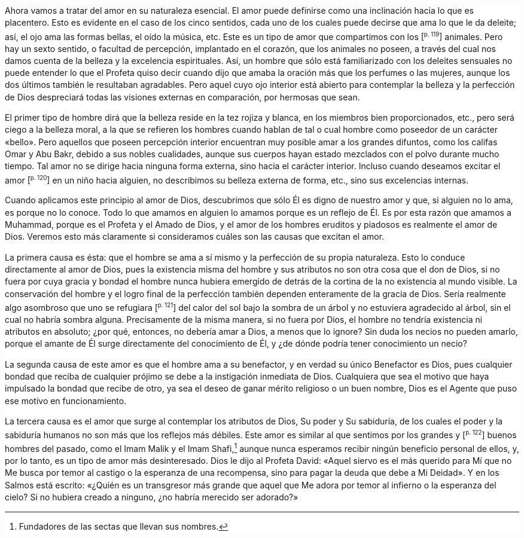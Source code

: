 Ahora vamos a tratar del amor en su naturaleza esencial. El amor puede definirse como una inclinación hacia lo que es placentero. Esto es evidente en el caso de los cinco sentidos, cada uno de los cuales puede decirse que ama lo que le da deleite; así, el ojo ama las formas bellas, el oído la música, etc. Este es un tipo de amor que compartimos con los <span id="p119">[<sup><small>p. 119</small></sup>]</span> animales. Pero hay un sexto sentido, o facultad de percepción, implantado en el corazón, que los animales no poseen, a través del cual nos damos cuenta de la belleza y la excelencia espirituales. Así, un hombre que sólo está familiarizado con los deleites sensuales no puede entender lo que el Profeta quiso decir cuando dijo que amaba la oración más que los perfumes o las mujeres, aunque los dos últimos también le resultaban agradables. Pero aquel cuyo ojo interior está abierto para contemplar la belleza y la perfección de Dios despreciará todas las visiones externas en comparación, por hermosas que sean.

El primer tipo de hombre dirá que la belleza reside en la tez rojiza y blanca, en los miembros bien proporcionados, etc., pero será ciego a la belleza moral, a la que se refieren los hombres cuando hablan de tal o cual hombre como poseedor de un carácter «bello». Pero aquellos que poseen percepción interior encuentran muy posible amar a los grandes difuntos, como los califas Omar y Abu Bakr, debido a sus nobles cualidades, aunque sus cuerpos hayan estado mezclados con el polvo durante mucho tiempo. Tal amor no se dirige hacia ninguna forma externa, sino hacia el carácter interior. Incluso cuando deseamos excitar el amor <span id="p120">[<sup><small>p. 120</small></sup>]</span> en un niño hacia alguien, no describimos su belleza externa de forma, etc., sino sus excelencias internas.

Cuando aplicamos este principio al amor de Dios, descubrimos que sólo Él es digno de nuestro amor y que, si alguien no lo ama, es porque no lo conoce. Todo lo que amamos en alguien lo amamos porque es un reflejo de Él. Es por esta razón que amamos a Muhammad, porque es el Profeta y el Amado de Dios, y el amor de los hombres eruditos y piadosos es realmente el amor de Dios. Veremos esto más claramente si consideramos cuáles son las causas que excitan el amor.

La primera causa es ésta: que el hombre se ama a sí mismo y la perfección de su propia naturaleza. Esto lo conduce directamente al amor de Dios, pues la existencia misma del hombre y sus atributos no son otra cosa que el don de Dios, si no fuera por cuya gracia y bondad el hombre nunca hubiera emergido de detrás de la cortina de la no existencia al mundo visible. La conservación del hombre y el logro final de la perfección también dependen enteramente de la gracia de Dios. Sería realmente algo asombroso que uno se refugiara <span id="p121">[<sup><small>p. 121</small></sup>]</span> del calor del sol bajo la sombra de un árbol y no estuviera agradecido al árbol, sin el cual no habría sombra alguna. Precisamente de la misma manera, si no fuera por Dios, el hombre no tendría existencia ni atributos en absoluto; ¿por qué, entonces, no debería amar a Dios, a menos que lo ignore? Sin duda los necios no pueden amarlo, porque el amante de Él surge directamente del conocimiento de Él, y ¿de dónde podría tener conocimiento un necio?

La segunda causa de este amor es que el hombre ama a su benefactor, y en verdad su único Benefactor es Dios, pues cualquier bondad que reciba de cualquier prójimo se debe a la instigación inmediata de Dios. Cualquiera que sea el motivo que haya impulsado la bondad que recibe de otro, ya sea el deseo de ganar mérito religioso o un buen nombre, Dios es el Agente que puso ese motivo en funcionamiento.

La tercera causa es el amor que surge al contemplar los atributos de Dios, Su poder y Su sabiduría, de los cuales el poder y la sabiduría humanos no son más que los reflejos más débiles. Este amor es similar al que sentimos por los grandes y <span id="p122">[<sup><small>p. 122</small></sup>]</span> buenos hombres del pasado, como el Imam Malik y el Imam Shafi,[^2] aunque nunca esperamos recibir ningún beneficio personal de ellos, y, por lo tanto, es un tipo de amor más desinteresado. Dios le dijo al Profeta David: «Aquel siervo es el más querido para Mí que no Me busca por temor al castigo o la esperanza de una recompensa, sino para pagar la deuda que debe a Mi Deidad». Y en los Salmos está escrito: «¿Quién es un transgresor más grande que aquel que Me adora por temor al infierno o la esperanza del cielo? Si no hubiera creado a ninguno, ¿no habría merecido ser adorado?»


[^1]: Corán.
[^2]: Fundadores de las sectas que llevan sus nombres.
[^3]: Corán.
[^4]: Corán.
[^5]: Corán, capítulo 91.